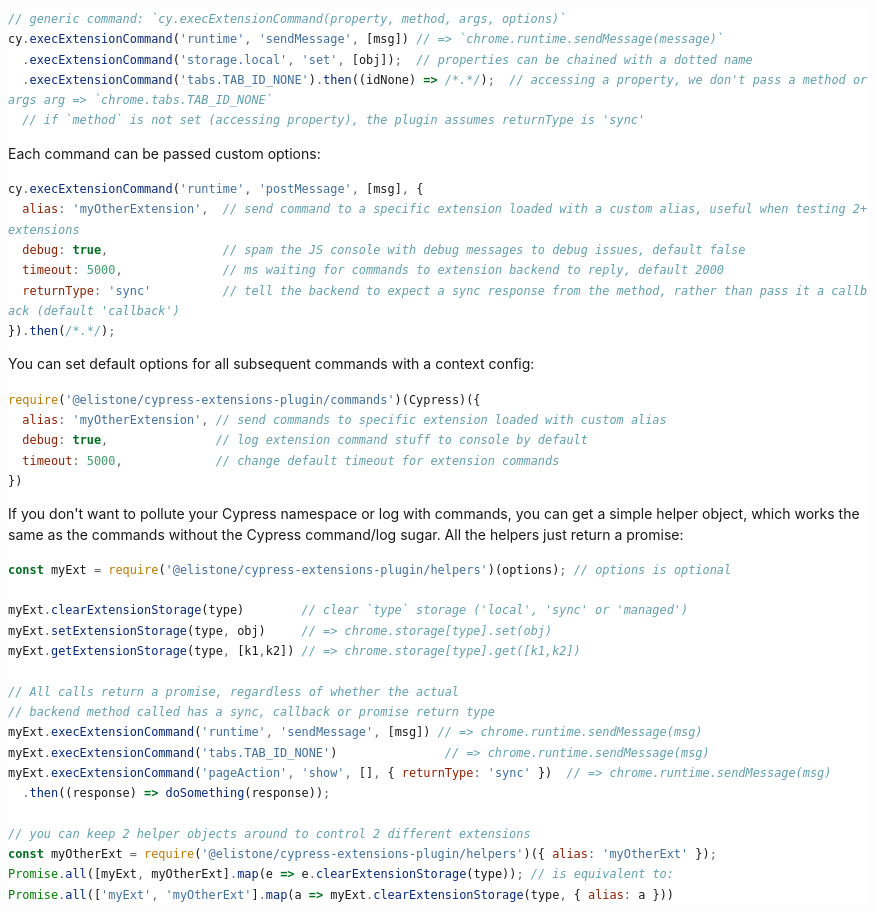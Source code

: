 ```javascript
// generic command: `cy.execExtensionCommand(property, method, args, options)`
cy.execExtensionCommand('runtime', 'sendMessage', [msg]) // => `chrome.runtime.sendMessage(message)`
  .execExtensionCommand('storage.local', 'set', [obj]);  // properties can be chained with a dotted name
  .execExtensionCommand('tabs.TAB_ID_NONE').then((idNone) => /*.*/);  // accessing a property, we don't pass a method or args arg => `chrome.tabs.TAB_ID_NONE`
  // if `method` is not set (accessing property), the plugin assumes returnType is 'sync'
```

Each command can be passed custom options:

```javascript
cy.execExtensionCommand('runtime', 'postMessage', [msg], {
  alias: 'myOtherExtension',  // send command to a specific extension loaded with a custom alias, useful when testing 2+ extensions
  debug: true,                // spam the JS console with debug messages to debug issues, default false
  timeout: 5000,              // ms waiting for commands to extension backend to reply, default 2000
  returnType: 'sync'          // tell the backend to expect a sync response from the method, rather than pass it a callback (default 'callback')
}).then(/*.*/);
```

You can set default options for all subsequent commands with a context config:

```javascript
require('@elistone/cypress-extensions-plugin/commands')(Cypress)({
  alias: 'myOtherExtension', // send commands to specific extension loaded with custom alias
  debug: true,               // log extension command stuff to console by default
  timeout: 5000,             // change default timeout for extension commands
})
```

If you don't want to pollute your Cypress namespace or log with commands, you can get a simple helper object, which works the same as the commands without the Cypress command/log sugar. All the helpers just return a promise:

```javascript
const myExt = require('@elistone/cypress-extensions-plugin/helpers')(options); // options is optional

myExt.clearExtensionStorage(type)        // clear `type` storage ('local', 'sync' or 'managed')
myExt.setExtensionStorage(type, obj)     // => chrome.storage[type].set(obj)
myExt.getExtensionStorage(type, [k1,k2]) // => chrome.storage[type].get([k1,k2])

// All calls return a promise, regardless of whether the actual
// backend method called has a sync, callback or promise return type
myExt.execExtensionCommand('runtime', 'sendMessage', [msg]) // => chrome.runtime.sendMessage(msg)
myExt.execExtensionCommand('tabs.TAB_ID_NONE')               // => chrome.runtime.sendMessage(msg)
myExt.execExtensionCommand('pageAction', 'show', [], { returnType: 'sync' })  // => chrome.runtime.sendMessage(msg)
  .then((response) => doSomething(response));

// you can keep 2 helper objects around to control 2 different extensions
const myOtherExt = require('@elistone/cypress-extensions-plugin/helpers')({ alias: 'myOtherExt' });
Promise.all([myExt, myOtherExt].map(e => e.clearExtensionStorage(type)); // is equivalent to:
Promise.all(['myExt', 'myOtherExt'].map(a => myExt.clearExtensionStorage(type, { alias: a }))
```
